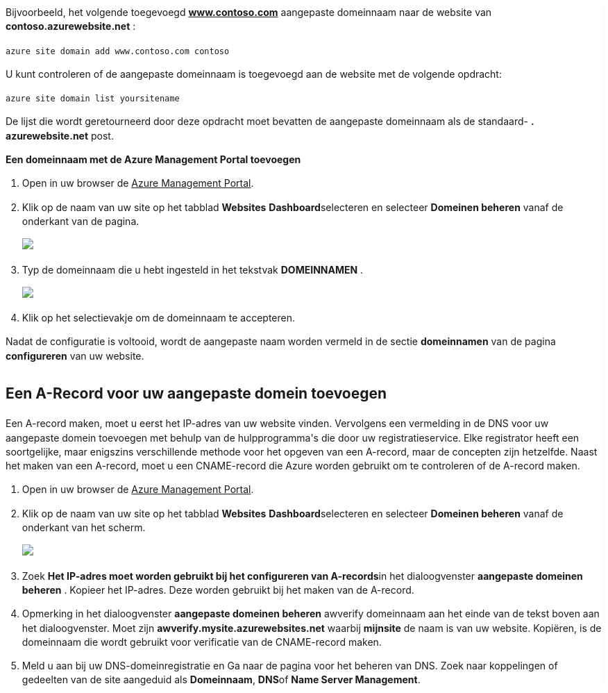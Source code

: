 Bijvoorbeeld, het volgende toegevoegd **www.contoso.com** aangepaste domeinnaam naar de website van **contoso.azurewebsite.net** :

    azure site domain add www.contoso.com contoso

U kunt controleren of de aangepaste domeinnaam is toegevoegd aan de website met de volgende opdracht:

    azure site domain list yoursitename

De lijst die wordt geretourneerd door deze opdracht moet bevatten de aangepaste domeinnaam als de standaard- **. azurewebsite.net** post.

**Een domeinnaam met de Azure Management Portal toevoegen**

1. Open in uw browser de [Azure Management Portal][portal].

2. Klik op de naam van uw site op het tabblad **Websites** **Dashboard**selecteren en selecteer **Domeinen beheren** vanaf de onderkant van de pagina.

    ![][setcname2]

6. Typ de domeinnaam die u hebt ingesteld in het tekstvak **DOMEINNAMEN** .

    ![][setcname3]

6. Klik op het selectievakje om de domeinnaam te accepteren.

Nadat de configuratie is voltooid, wordt de aangepaste naam worden vermeld in de sectie **domeinnamen** van de pagina **configureren** van uw website.

<a name="bkmk_configurearecord"></a><h2>Een A-Record voor uw aangepaste domein toevoegen</h2>

Een A-record maken, moet u eerst het IP-adres van uw website vinden. Vervolgens een vermelding in de DNS voor uw aangepaste domein toevoegen met behulp van de hulpprogramma's die door uw registratieservice. Elke registrator heeft een soortgelijke, maar enigszins verschillende methode voor het opgeven van een A-record, maar de concepten zijn hetzelfde. Naast het maken van een A-record, moet u een CNAME-record die Azure worden gebruikt om te controleren of de A-record maken.

1. Open in uw browser de [Azure Management Portal][portal].

2. Klik op de naam van uw site op het tabblad **Websites** **Dashboard**selecteren en selecteer **Domeinen beheren** vanaf de onderkant van het scherm.

    ![][setcname2]

5. Zoek **Het IP-adres moet worden gebruikt bij het configureren van A-records**in het dialoogvenster **aangepaste domeinen beheren** . Kopieer het IP-adres. Deze worden gebruikt bij het maken van de A-record.

5. Opmerking in het dialoogvenster **aangepaste domeinen beheren** awverify domeinnaam aan het einde van de tekst boven aan het dialoogvenster. Moet zijn **awverify.mysite.azurewebsites.net** waarbij **mijnsite** de naam is van uw website. Kopiëren, is de domeinnaam die wordt gebruikt voor verificatie van de CNAME-record maken.

6. Meld u aan bij uw DNS-domeinregistratie en Ga naar de pagina voor het beheren van DNS. Zoek naar koppelingen of gedeelten van de site aangeduid als **Domeinnaam**, **DNS**of **Name Server Management**.


[Configure your web sites for shared mode]: #bkmk_configsharedmode
[Configure the CNAME on your domain registrar]: #bkmk_configurecname
[Configure a CNAME verification record on your domain registrar]: #bkmk_configurecname
[Set the domain name in management portal]: #bkmk_setcname
[PricingDetails]: /pricing/details/
[portal]: http://manage.windowsazure.com
[digweb]: http://www.digwebinterface.com/
[cloudservicedns]: ../articles/custom-dns.md
[trafficmanager]: ../articles/app-service-web/web-sites-traffic-manager.md
[addendpoint]: ../articles/traffic-manager/traffic-manager-endpoints.md
[createprofile]: ../articles/traffic-manager/traffic-manager-manage-profiles.md
[setcname1]: ../media/dncmntask-cname-5.png
[standardmode1]: ./media/custom-dns-web-site/dncmntask-cname-1.png
[standardmode2]: ./media/custom-dns-web-site/dncmntask-cname-2.png
[standardmode3]: ./media/custom-dns-web-site/dncmntask-cname-3.png
[standardmode4]: ./media/custom-dns-web-site/dncmntask-cname-4.png
[setcname2]: ./media/custom-dns-web-site/dncmntask-cname-6.png
[setcname3]: ./media/custom-dns-web-site/dncmntask-cname-7.png